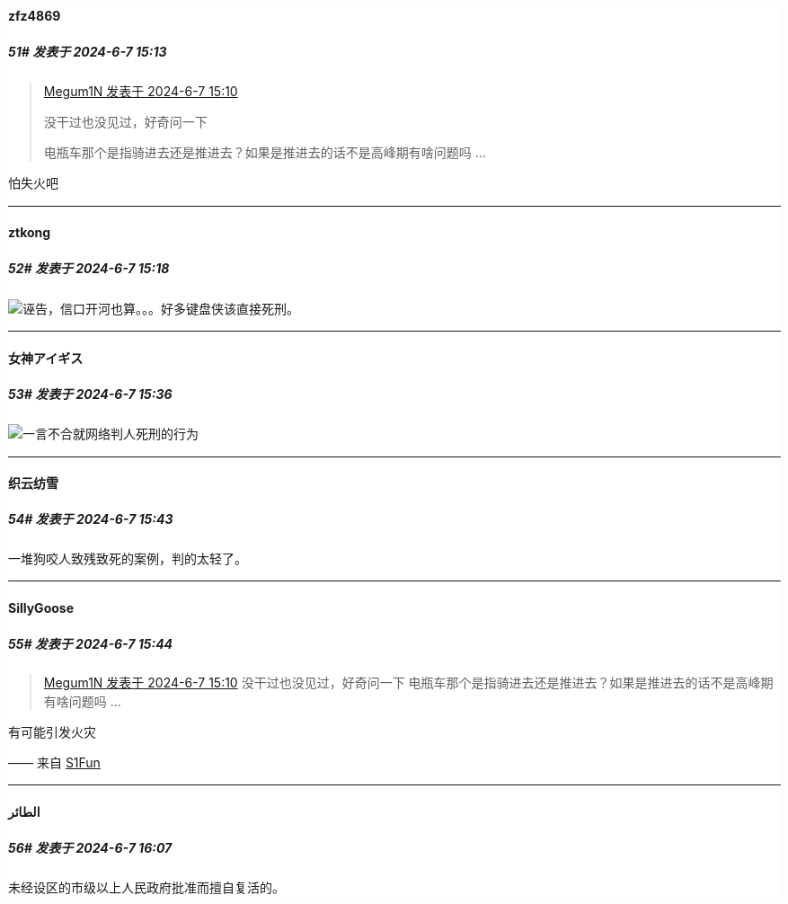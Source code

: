 ####  zfz4869  
##### 51#       发表于 2024-6-7 15:13

<blockquote><a href="httphttps://bbs.saraba1st.com/2b/forum.php?mod=redirect&amp;goto=findpost&amp;pid=65143345&amp;ptid=2186579" target="_blank">Megum1N 发表于 2024-6-7 15:10</a>

没干过也没见过，好奇问一下

电瓶车那个是指骑进去还是推进去？如果是推进去的话不是高峰期有啥问题吗 ...</blockquote>
怕失火吧


*****

####  ztkong  
##### 52#       发表于 2024-6-7 15:18

<img src="https://static.saraba1st.com/image/smiley/face2017/001.png" referrerpolicy="no-referrer">诬告，信口开河也算。。。好多键盘侠该直接死刑。


*****

####  女神アイギス  
##### 53#       发表于 2024-6-7 15:36

<img src="https://static.saraba1st.com/image/smiley/face/141.gif" referrerpolicy="no-referrer">一言不合就网络判人死刑的行为


*****

####  织云纺雪  
##### 54#       发表于 2024-6-7 15:43

一堆狗咬人致残致死的案例，判的太轻了。

*****

####  SillyGoose  
##### 55#       发表于 2024-6-7 15:44

<blockquote><a href="httphttps://bbs.saraba1st.com/2b/forum.php?mod=redirect&amp;goto=findpost&amp;pid=65143345&amp;ptid=2186579" target="_blank">Megum1N 发表于 2024-6-7 15:10</a>
没干过也没见过，好奇问一下
电瓶车那个是指骑进去还是推进去？如果是推进去的话不是高峰期有啥问题吗 ...</blockquote>
有可能引发火灾

—— 来自 [S1Fun](https://s1fun.koalcat.com)


*****

####  الطائر  
##### 56#       发表于 2024-6-7 16:07

未经设区的市级以上人民政府批准而擅自复活的。
